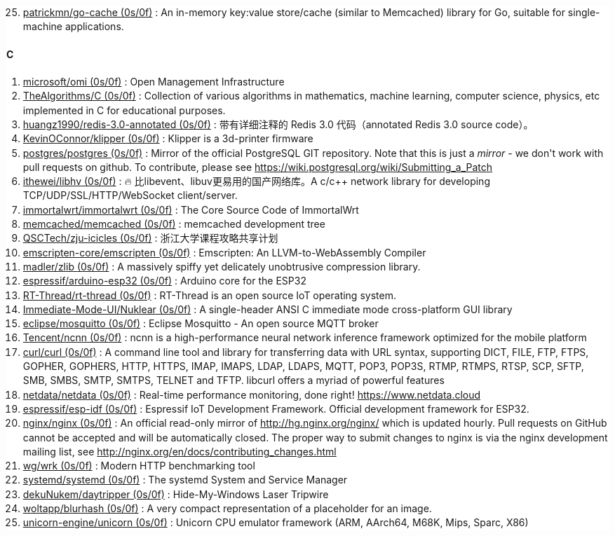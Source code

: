 25. [patrickmn/go-cache (0s/0f)](https://github.com/patrickmn/go-cache) : An in-memory key:value store/cache (similar to Memcached) library for Go, suitable for single-machine applications.

#### C
1. [microsoft/omi (0s/0f)](https://github.com/microsoft/omi) : Open Management Infrastructure
2. [TheAlgorithms/C (0s/0f)](https://github.com/TheAlgorithms/C) : Collection of various algorithms in mathematics, machine learning, computer science, physics, etc implemented in C for educational purposes.
3. [huangz1990/redis-3.0-annotated (0s/0f)](https://github.com/huangz1990/redis-3.0-annotated) : 带有详细注释的 Redis 3.0 代码（annotated Redis 3.0 source code）。
4. [KevinOConnor/klipper (0s/0f)](https://github.com/KevinOConnor/klipper) : Klipper is a 3d-printer firmware
5. [postgres/postgres (0s/0f)](https://github.com/postgres/postgres) : Mirror of the official PostgreSQL GIT repository. Note that this is just a *mirror* - we don't work with pull requests on github. To contribute, please see https://wiki.postgresql.org/wiki/Submitting_a_Patch
6. [ithewei/libhv (0s/0f)](https://github.com/ithewei/libhv) : 🔥 比libevent、libuv更易用的国产网络库。A c/c++ network library for developing TCP/UDP/SSL/HTTP/WebSocket client/server.
7. [immortalwrt/immortalwrt (0s/0f)](https://github.com/immortalwrt/immortalwrt) : The Core Source Code of ImmortalWrt
8. [memcached/memcached (0s/0f)](https://github.com/memcached/memcached) : memcached development tree
9. [QSCTech/zju-icicles (0s/0f)](https://github.com/QSCTech/zju-icicles) : 浙江大学课程攻略共享计划
10. [emscripten-core/emscripten (0s/0f)](https://github.com/emscripten-core/emscripten) : Emscripten: An LLVM-to-WebAssembly Compiler
11. [madler/zlib (0s/0f)](https://github.com/madler/zlib) : A massively spiffy yet delicately unobtrusive compression library.
12. [espressif/arduino-esp32 (0s/0f)](https://github.com/espressif/arduino-esp32) : Arduino core for the ESP32
13. [RT-Thread/rt-thread (0s/0f)](https://github.com/RT-Thread/rt-thread) : RT-Thread is an open source IoT operating system.
14. [Immediate-Mode-UI/Nuklear (0s/0f)](https://github.com/Immediate-Mode-UI/Nuklear) : A single-header ANSI C immediate mode cross-platform GUI library
15. [eclipse/mosquitto (0s/0f)](https://github.com/eclipse/mosquitto) : Eclipse Mosquitto - An open source MQTT broker
16. [Tencent/ncnn (0s/0f)](https://github.com/Tencent/ncnn) : ncnn is a high-performance neural network inference framework optimized for the mobile platform
17. [curl/curl (0s/0f)](https://github.com/curl/curl) : A command line tool and library for transferring data with URL syntax, supporting DICT, FILE, FTP, FTPS, GOPHER, GOPHERS, HTTP, HTTPS, IMAP, IMAPS, LDAP, LDAPS, MQTT, POP3, POP3S, RTMP, RTMPS, RTSP, SCP, SFTP, SMB, SMBS, SMTP, SMTPS, TELNET and TFTP. libcurl offers a myriad of powerful features
18. [netdata/netdata (0s/0f)](https://github.com/netdata/netdata) : Real-time performance monitoring, done right! https://www.netdata.cloud
19. [espressif/esp-idf (0s/0f)](https://github.com/espressif/esp-idf) : Espressif IoT Development Framework. Official development framework for ESP32.
20. [nginx/nginx (0s/0f)](https://github.com/nginx/nginx) : An official read-only mirror of http://hg.nginx.org/nginx/ which is updated hourly. Pull requests on GitHub cannot be accepted and will be automatically closed. The proper way to submit changes to nginx is via the nginx development mailing list, see http://nginx.org/en/docs/contributing_changes.html
21. [wg/wrk (0s/0f)](https://github.com/wg/wrk) : Modern HTTP benchmarking tool
22. [systemd/systemd (0s/0f)](https://github.com/systemd/systemd) : The systemd System and Service Manager
23. [dekuNukem/daytripper (0s/0f)](https://github.com/dekuNukem/daytripper) : Hide-My-Windows Laser Tripwire
24. [woltapp/blurhash (0s/0f)](https://github.com/woltapp/blurhash) : A very compact representation of a placeholder for an image.
25. [unicorn-engine/unicorn (0s/0f)](https://github.com/unicorn-engine/unicorn) : Unicorn CPU emulator framework (ARM, AArch64, M68K, Mips, Sparc, X86)
